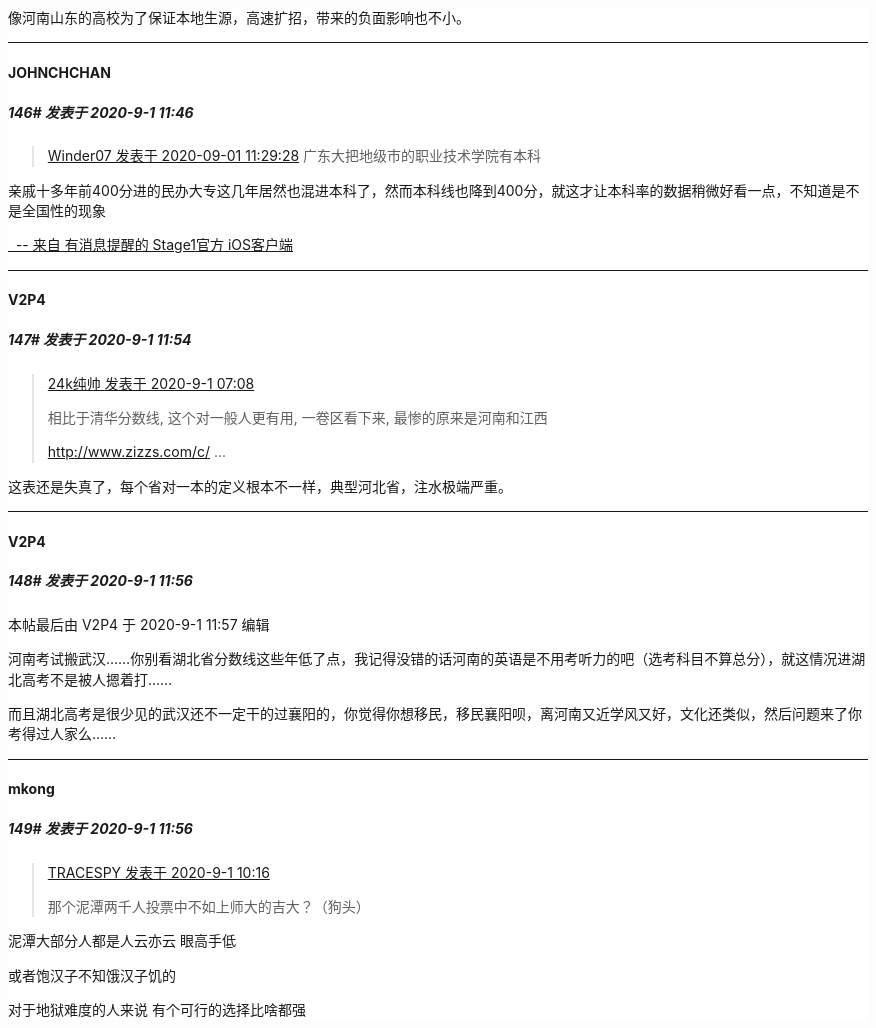 像河南山东的高校为了保证本地生源，高速扩招，带来的负面影响也不小。


-----

####  JOHNCHCHAN  
##### 146#       发表于 2020-9-1 11:46


<blockquote><a href="httphttps://bbs.saraba1st.com/2b/forum.php?mod=redirect&amp;goto=findpost&amp;pid=48609179&amp;ptid=1957545" target="_blank">Winder07 发表于 2020-09-01 11:29:28</a>
广东大把地级市的职业技术学院有本科</blockquote>亲戚十多年前400分进的民办大专这几年居然也混进本科了，然而本科线也降到400分，就这才让本科率的数据稍微好看一点，不知道是不是全国性的现象

[  -- 来自 有消息提醒的 Stage1官方 iOS客户端](https://itunes.apple.com/fi/app/saraba1st/id1221237470?mt=8)


-----

####  V2P4  
##### 147#       发表于 2020-9-1 11:54


<blockquote><a href="httphttps://bbs.saraba1st.com/2b/forum.php?mod=redirect&amp;goto=findpost&amp;pid=48606962&amp;ptid=1957545" target="_blank">24k纯帅 发表于 2020-9-1 07:08</a>

相比于清华分数线, 这个对一般人更有用, 一卷区看下来, 最惨的原来是河南和江西

http://www.zizzs.com/c/ ...</blockquote>
这表还是失真了，每个省对一本的定义根本不一样，典型河北省，注水极端严重。


-----

####  V2P4  
##### 148#       发表于 2020-9-1 11:56


 本帖最后由 V2P4 于 2020-9-1 11:57 编辑 

河南考试搬武汉……你别看湖北省分数线这些年低了点，我记得没错的话河南的英语是不用考听力的吧（选考科目不算总分），就这情况进湖北高考不是被人摁着打……


而且湖北高考是很少见的武汉还不一定干的过襄阳的，你觉得你想移民，移民襄阳呗，离河南又近学风又好，文化还类似，然后问题来了你考得过人家么……


-----

####  mkong  
##### 149#       发表于 2020-9-1 11:56


<blockquote><a href="httphttps://bbs.saraba1st.com/2b/forum.php?mod=redirect&amp;goto=findpost&amp;pid=48608297&amp;ptid=1957545" target="_blank">TRACESPY 发表于 2020-9-1 10:16</a>

那个泥潭两千人投票中不如上师大的吉大？（狗头）</blockquote>
泥潭大部分人都是人云亦云 眼高手低 

或者饱汉子不知饿汉子饥的

对于地狱难度的人来说 有个可行的选择比啥都强
